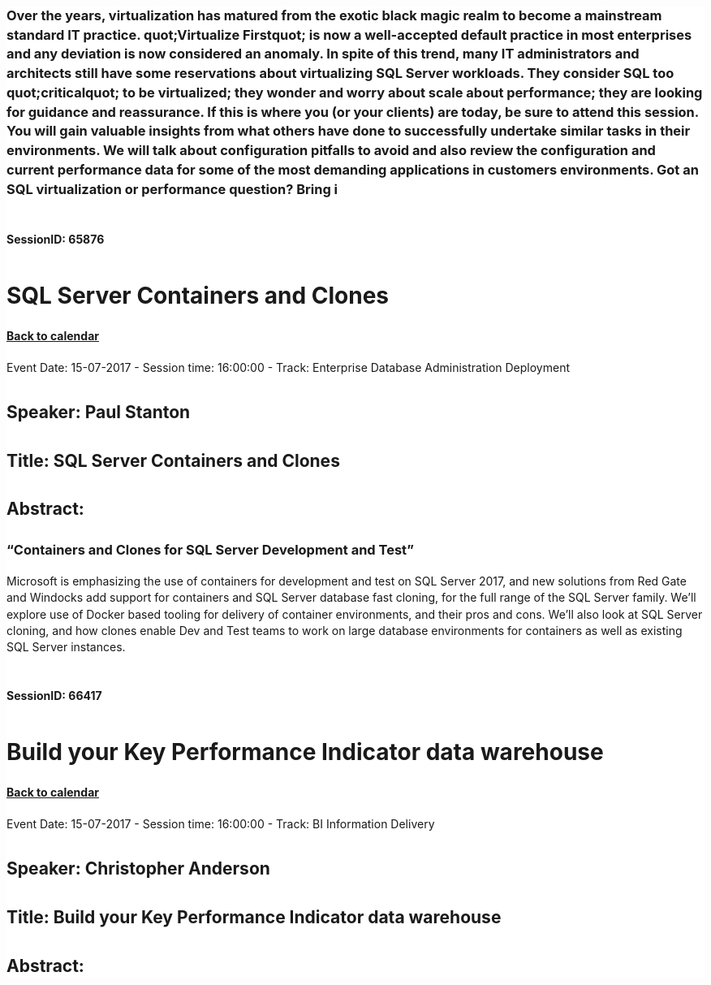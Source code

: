 ### Over the years, virtualization has matured from the exotic black magic realm to become a mainstream standard IT practice. quot;Virtualize Firstquot; is now a well-accepted default practice in most enterprises and any deviation is now considered an anomaly. In spite of this trend, many IT administrators and architects still have some reservations about virtualizing SQL Server workloads. They consider SQL too quot;criticalquot; to be virtualized; they wonder and worry about scale about performance; they are looking for guidance and reassurance. If this is where you (or your clients) are today, be sure to attend this session. You will gain valuable insights from what others have done to successfully undertake similar tasks in their environments. We will talk about configuration pitfalls to avoid and also review the configuration and current performance data for some of the most demanding applications in customers environments. Got an SQL virtualization or performance question? Bring i
#  
#### SessionID: 65876
# SQL Server Containers and Clones
#### [Back to calendar](#SQLSaturday-#650-Sacramento-2017)
Event Date: 15-07-2017 - Session time: 16:00:00 - Track: Enterprise Database Administration  Deployment
## Speaker: Paul Stanton
## Title: SQL Server Containers and Clones
## Abstract:
### “Containers and Clones for SQL Server Development and Test”
 
Microsoft is emphasizing the use of containers for development and test on SQL Server 2017, and new solutions from Red Gate and Windocks add support for containers and SQL Server database fast cloning,  for the full range of the SQL Server family.   We’ll explore use of Docker based tooling for delivery of container environments, and their pros and cons.     We’ll also look at SQL Server cloning, and how clones enable Dev and Test teams to work on large database environments for containers as well as existing SQL Server instances.
#  
#### SessionID: 66417
# Build your Key Performance Indicator data warehouse
#### [Back to calendar](#SQLSaturday-#650-Sacramento-2017)
Event Date: 15-07-2017 - Session time: 16:00:00 - Track: BI Information Delivery
## Speaker: Christopher Anderson
## Title: Build your Key Performance Indicator data warehouse
## Abstract: